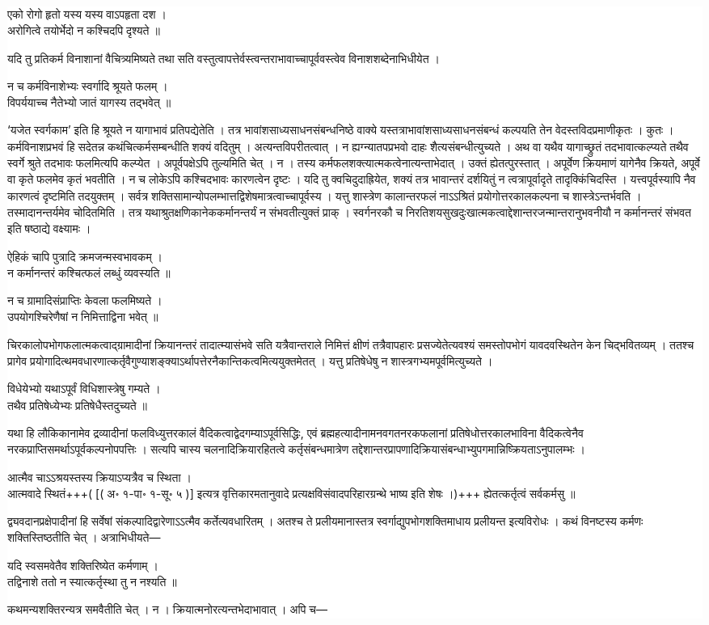 एको रोगो हृतो यस्य यस्य वाऽपहृता दश ।  
अरोगित्वे तयोर्भेदो न कश्चिदपि दृश्यते ॥  


यदि तु प्रतिकर्म विनाशानां वैचित्र्यमिष्यते तथा सति वस्तुत्वापत्तेर्वस्त्वन्तराभावाच्चापूर्ववस्त्वेव विनाशशब्देनाभिधीयेत ।

न च कर्मविनाशेभ्यः स्वर्गादि श्रूयते फलम् ।  
विपर्ययाच्च नैतेभ्यो जातं यागस्य तद्भवेत् ॥  


‘यजेत स्वर्गकाम’ इति हि श्रूयते न यागाभावं प्रतिपद्येतेति । तत्र भावांशसाध्यसाधनसंबन्धनिष्ठे वाक्ये यस्तत्राभावांशसाध्यसाधनसंबन्धं कल्पयति तेन वेदस्तविदप्रमाणीकृतः । कुतः । कर्मविनाशप्रभवं हि सदेतन्न कथंचित्कर्मसम्बन्धीति शक्यं वदितुम् । अत्यन्तविपरीतत्वात् । न ह्यग्न्यातपप्रभवो दाहः शैत्यसंबन्धीत्युच्यते । अथ वा यथैव यागाच्छ्रुतं तदभावात्कल्प्यते तथैव स्वर्गे श्रुते तदभावः फलमित्यपि कल्प्येत । अपूर्वपक्षेऽपि तुल्यमिति चेत् । न । तस्य कर्मफलशक्त्यात्मकत्वेनात्यन्ताभेदात् । उक्तं ह्येतत्पुरस्तात् । अपूर्वेण क्रियमाणं यागेनैव क्रियते, अपूर्वे वा कृते फलमेव कृतं भवतीति । न च लोकेऽपि कश्चिदभावः कारणत्वेन दृष्टः । यदि तु क्वचिदुदाह्रियेत, शक्यं तत्र भावान्तरं दर्शयितुं न त्वत्रापूर्वादृते तादृक्किंचिदस्ति । यत्त्वपूर्वस्यापि नैव कारणत्वं दृष्टमिति तदयुक्तम् । सर्वत्र शक्तिसामान्योपलम्भात्तद्विशेषमात्रत्वाच्चापूर्वस्य । यत्तु शास्त्रेण कालान्तरफलं नाऽऽश्रितं प्रयोगोत्तरकालकल्पना च शास्त्रेऽन्तर्भवति । तस्मादानन्तर्यमेव चोदितमिति । तत्र यथाश्रुतक्षणिकानेककर्मानन्तर्यं न संभवतीत्युक्तं प्राक् । स्वर्गनरकौ च निरतिशयसुखदुःखात्मकत्वाद्देशान्तरजन्मान्तरानुभवनीयौ न कर्मानन्तरं संभवत इति षष्ठाद्ये वक्ष्यामः ।

ऐहिकं चापि पुत्रादि क्रमजन्मस्वभावकम् ।  
न कर्मानन्तरं कश्चित्फलं लब्धुं व्यवस्यति ॥  


न च ग्रामादिसंप्राप्तिः केवला फलमिष्यते ।  
उपयोगश्चिरेणैषां न निमित्ताद्विना भवेत् ॥  


चिरकालोपभोगफलात्मकत्वाद्ग्रामादीनां क्रियानन्तरं तादात्म्यासंभवे सति यत्रैवान्तराले निमित्तं क्षीणं तत्रैवापहारः प्रसज्येतेत्यवश्यं समस्तोपभोगं यावदवस्थितेन केन चिद्भवितव्यम् । ततश्च प्रागेव प्रयोगादित्थमवधारणात्कर्तृवैगुण्याशङ्क्याऽर्थापत्तेरनैकान्तिकत्वमित्ययुक्तमेतत् । यत्तु प्रतिषेधेषु न शास्त्रगभ्यमपूर्वमित्युच्यते ।

विधेयेभ्यो यथाऽपूर्वं विधिशास्त्रेषु गम्यते ।  
तथैव प्रतिषेध्येभ्यः प्रतिषेधैस्तदुच्यते ॥  


यथा हि लौकिकानामेव द्रव्यादीनां फलविध्युत्तरकालं वैदिकत्वाद्वेदगम्याऽपूर्वसिद्धिः, एवं ब्रह्महत्यादीनामनवगतनरकफलानां प्रतिषेधोत्तरकालभाविना वैदिकत्वेनैव नरकप्राप्तिसमर्थाऽपूर्वकल्पनोपपत्तिः । सत्यपि चास्य चलनादिक्रियारहितत्वे कर्तृसंबन्धमात्रेण तद्देशान्तरप्रापणादिक्रियासंबन्धाभ्युपगमान्निष्क्रियताऽनुपालम्भः ।

आत्मैव चाऽऽश्रयस्तस्य क्रियाऽप्यत्रैव च स्थिता ।  
आत्मवादे स्थितं+++( \[( अ॰ १-पा॰ १-सू॰ ५ )\]  इत्यत्र वृत्तिकारमतानुवादे प्रत्यक्षविसंवादपरिहारग्रन्थे भाष्य इति शेषः ।)+++ ह्येतत्कर्तृत्वं सर्वकर्मसु ॥  


द्व्यवदानप्रक्षेपादीनां हि सर्वेषां संकल्पादिद्वारेणाऽऽत्मैव कर्तेत्यवधारितम् । अतश्च ते प्रलीयमानास्तत्र स्वर्गाद्युपभोगशक्तिमाधाय प्रलीयन्त इत्यविरोधः । कथं विनष्टस्य कर्मणः शक्तिस्तिष्ठतीति चेत् । अत्राभिधीयते—

यदि स्वसमवेतैव शक्तिरिष्येत कर्मणाम् ।  
तद्विनाशे ततो न स्यात्कर्तृस्था तु न नश्यति ॥  


कथमन्यशक्तिरन्यत्र समवैतीति चेत् । न । क्रियात्मनोरत्यन्तभेदाभावात् । अपि च—
